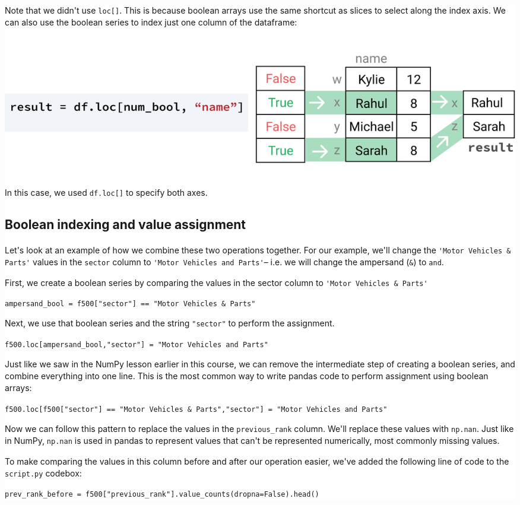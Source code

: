 Note that we didn't use `loc[]`. This is because boolean arrays use the same shortcut as slices to select along the index axis. We can also use the boolean series to index just one column of the dataframe:

![boolean indexing series](images/boolean_indexing_s.svg)

In this case, we used `df.loc[]` to specify both axes.



## Boolean indexing and value assignment

Let's look at an example of how we combine these two operations together. For our example, we'll change the `'Motor Vehicles & Parts'` values in the `sector` column to `'Motor Vehicles and Parts'`– i.e. we will change the ampersand (`&`) to `and`.

First, we create a boolean series by comparing the values in the sector column to `'Motor Vehicles & Parts'`

```
ampersand_bool = f500["sector"] == "Motor Vehicles & Parts"
```

Next, we use that boolean series and the string `"sector"` to perform the assignment.

```
f500.loc[ampersand_bool,"sector"] = "Motor Vehicles and Parts"
```

Just like we saw in the NumPy lesson earlier in this course, we can remove the intermediate step of creating a boolean series, and combine everything into one line. This is the most common way to write pandas code to perform assignment using boolean arrays:

```
f500.loc[f500["sector"] == "Motor Vehicles & Parts","sector"] = "Motor Vehicles and Parts"
```

Now we can follow this pattern to replace the values in the `previous_rank` column. We'll replace these values with `np.nan`. Just like in NumPy, `np.nan` is used in pandas to represent values that can't be represented numerically, most commonly missing values.

To make comparing the values in this column before and after our operation easier, we've added the following line of code to the `script.py` codebox:

```
prev_rank_before = f500["previous_rank"].value_counts(dropna=False).head()
```
